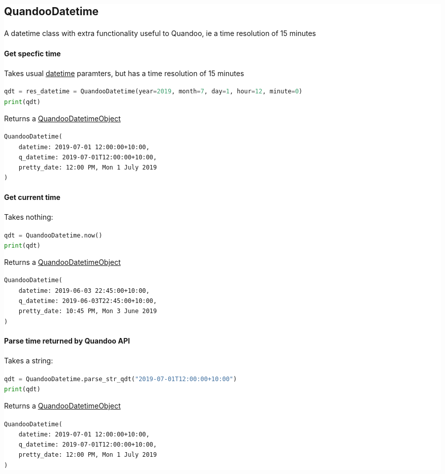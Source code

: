 ## QuandooDatetime

A datetime class with extra functionality useful to Quandoo, ie a time resolution of 15 minutes

#### Get specfic time

Takes usual [datetime](https://docs.python.org/3/library/datetime.html) paramters, but has a time resolution of 15 minutes

```python
qdt = res_datetime = QuandooDatetime(year=2019, month=7, day=1, hour=12, minute=0)
print(qdt)
```

Returns a [QuandooDatetimeObject](#quandoodatetime)

```commandline
QuandooDatetime(
	datetime: 2019-07-01 12:00:00+10:00,
	q_datetime: 2019-07-01T12:00:00+10:00,
	pretty_date: 12:00 PM, Mon 1 July 2019
)
```

#### Get current time

Takes nothing:

```python
qdt = QuandooDatetime.now()
print(qdt)
```

Returns a [QuandooDatetimeObject](#quandoodatetime)

```commandline
QuandooDatetime(
	datetime: 2019-06-03 22:45:00+10:00,
	q_datetime: 2019-06-03T22:45:00+10:00,
	pretty_date: 10:45 PM, Mon 3 June 2019
)
```

#### Parse time returned by Quandoo API

Takes a string:

```python
qdt = QuandooDatetime.parse_str_qdt("2019-07-01T12:00:00+10:00")
print(qdt)
```

Returns a [QuandooDatetimeObject](#quandoodatetime)

```commandline
QuandooDatetime(
	datetime: 2019-07-01 12:00:00+10:00,
	q_datetime: 2019-07-01T12:00:00+10:00,
	pretty_date: 12:00 PM, Mon 1 July 2019
)
```
